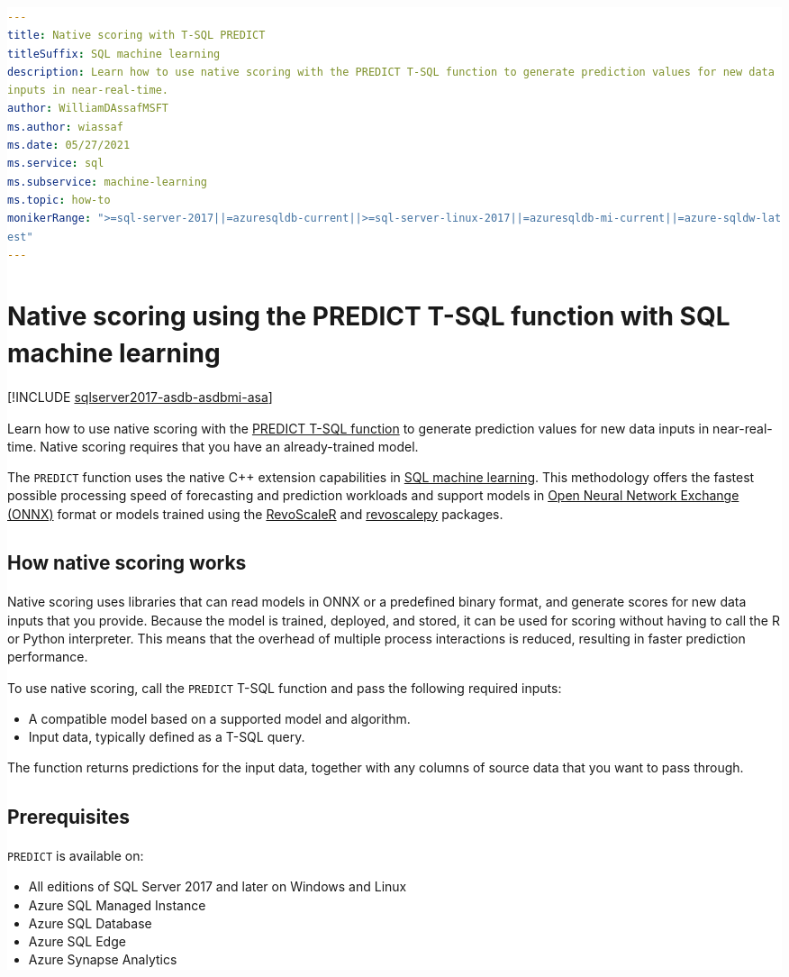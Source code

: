 ```yaml
---
title: Native scoring with T-SQL PREDICT
titleSuffix: SQL machine learning
description: Learn how to use native scoring with the PREDICT T-SQL function to generate prediction values for new data inputs in near-real-time.
author: WilliamDAssafMSFT
ms.author: wiassaf
ms.date: 05/27/2021
ms.service: sql
ms.subservice: machine-learning
ms.topic: how-to
monikerRange: ">=sql-server-2017||=azuresqldb-current||>=sql-server-linux-2017||=azuresqldb-mi-current||=azure-sqldw-latest"
---
```


# Native scoring using the PREDICT T-SQL function with SQL machine learning

[!INCLUDE [sqlserver2017-asdb-asdbmi-asa](../../includes/applies-to-version/sqlserver2017-asdb-asdbmi-asa.md)]

Learn how to use native scoring with the [PREDICT T-SQL function](../../t-sql/queries/predict-transact-sql.md) to generate prediction values for new data inputs in near-real-time. Native scoring requires that you have an already-trained model.

The `PREDICT` function uses the native C++ extension capabilities in [SQL machine learning](../index.yml). This methodology offers the fastest possible processing speed of forecasting and prediction workloads and support models in [Open Neural Network Exchange (ONNX)](https://onnx.ai/get-started.html) format or models trained using the [RevoScaleR](../r/ref-r-revoscaler.md) and [revoscalepy](../python/ref-py-revoscalepy.md) packages.

## How native scoring works

Native scoring uses libraries that can read models in ONNX or a predefined binary format, and generate scores for new data inputs that you provide. Because the model is trained, deployed, and stored, it can be used for scoring without having to call the R or Python interpreter. This means that the overhead of multiple process interactions is reduced, resulting in faster prediction performance.

To use native scoring, call the `PREDICT` T-SQL function and pass the following required inputs:

+ A compatible model based on a supported model and algorithm.
+ Input data, typically defined as a T-SQL query.

The function returns predictions for the input data, together with any columns of source data that you want to pass through.

## Prerequisites

`PREDICT` is available on:

+ All editions of SQL Server 2017 and later on Windows and Linux
+ Azure SQL Managed Instance
+ Azure SQL Database
+ Azure SQL Edge
+ Azure Synapse Analytics
